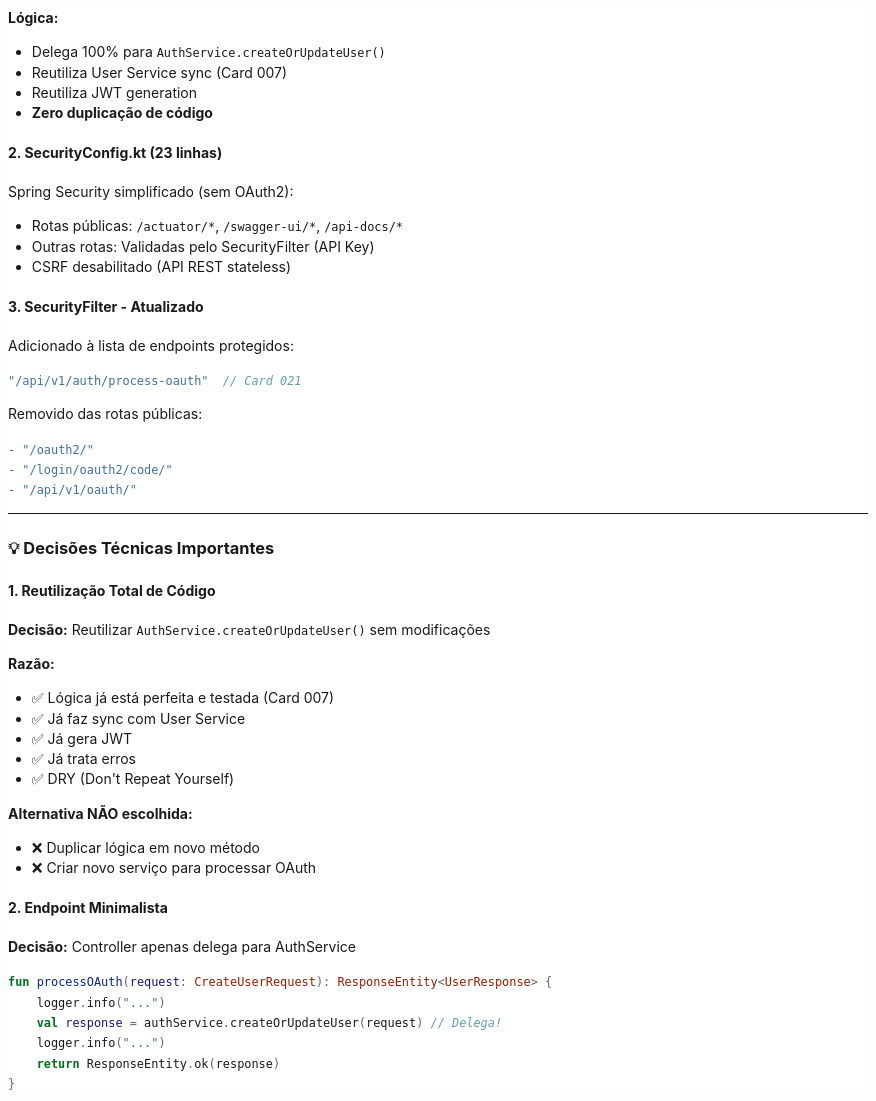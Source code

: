 **Lógica:**
- Delega 100% para `AuthService.createOrUpdateUser()`
- Reutiliza User Service sync (Card 007)
- Reutiliza JWT generation
- **Zero duplicação de código**

#### **2. SecurityConfig.kt (23 linhas)**

Spring Security simplificado (sem OAuth2):
- Rotas públicas: `/actuator/*`, `/swagger-ui/*`, `/api-docs/*`
- Outras rotas: Validadas pelo SecurityFilter (API Key)
- CSRF desabilitado (API REST stateless)

#### **3. SecurityFilter - Atualizado**

Adicionado à lista de endpoints protegidos:
```kotlin
"/api/v1/auth/process-oauth"  // Card 021
```

Removido das rotas públicas:
```kotlin
- "/oauth2/"
- "/login/oauth2/code/"
- "/api/v1/oauth/"
```

---

### 💡 **Decisões Técnicas Importantes**

#### **1. Reutilização Total de Código**

**Decisão:** Reutilizar `AuthService.createOrUpdateUser()` sem modificações

**Razão:**
- ✅ Lógica já está perfeita e testada (Card 007)
- ✅ Já faz sync com User Service
- ✅ Já gera JWT
- ✅ Já trata erros
- ✅ DRY (Don't Repeat Yourself)

**Alternativa NÃO escolhida:**
- ❌ Duplicar lógica em novo método
- ❌ Criar novo serviço para processar OAuth

#### **2. Endpoint Minimalista**

**Decisão:** Controller apenas delega para AuthService

```kotlin
fun processOAuth(request: CreateUserRequest): ResponseEntity<UserResponse> {
    logger.info("...")
    val response = authService.createOrUpdateUser(request) // Delega!
    logger.info("...")
    return ResponseEntity.ok(response)
}
```
